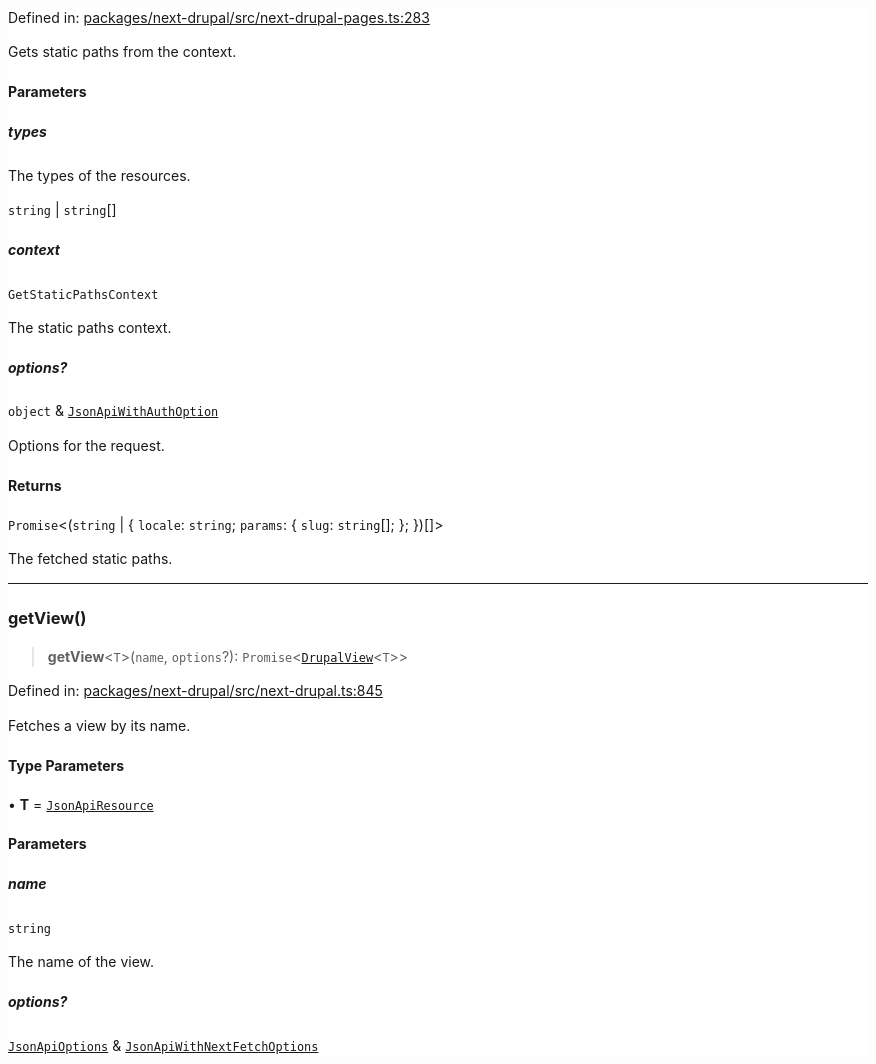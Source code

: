 Defined in: [packages/next-drupal/src/next-drupal-pages.ts:283](https://github.com/chapter-three/next-drupal/blob/e9ce3be1c38aebdcd2cc8c7ae8d8fa2dab7f46bf/packages/next-drupal/src/next-drupal-pages.ts#L283)

Gets static paths from the context.

#### Parameters

##### types

The types of the resources.

`string` | `string`[]

##### context

`GetStaticPathsContext`

The static paths context.

##### options?

`object` & [`JsonApiWithAuthOption`](../type-aliases/JsonApiWithAuthOption.md)

Options for the request.

#### Returns

`Promise`\<(`string` \| \{ `locale`: `string`; `params`: \{ `slug`: `string`[]; \}; \})[]\>

The fetched static paths.

---

### getView()

> **getView**\<`T`\>(`name`, `options`?): `Promise`\<[`DrupalView`](../interfaces/DrupalView.md)\<`T`\>\>

Defined in: [packages/next-drupal/src/next-drupal.ts:845](https://github.com/chapter-three/next-drupal/blob/e9ce3be1c38aebdcd2cc8c7ae8d8fa2dab7f46bf/packages/next-drupal/src/next-drupal.ts#L845)

Fetches a view by its name.

#### Type Parameters

• **T** = [`JsonApiResource`](../interfaces/JsonApiResource.md)

#### Parameters

##### name

`string`

The name of the view.

##### options?

[`JsonApiOptions`](../type-aliases/JsonApiOptions.md) & [`JsonApiWithNextFetchOptions`](../type-aliases/JsonApiWithNextFetchOptions.md)
